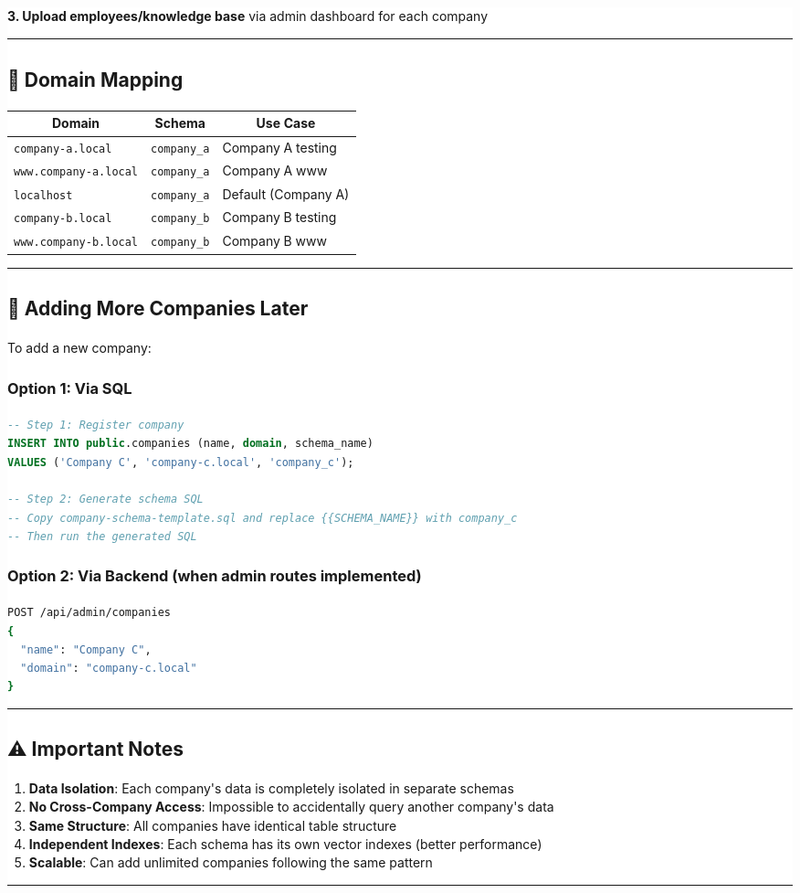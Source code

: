 **3. Upload employees/knowledge base** via admin dashboard for each company

---

## 📝 Domain Mapping

| Domain | Schema | Use Case |
|--------|--------|----------|
| `company-a.local` | `company_a` | Company A testing |
| `www.company-a.local` | `company_a` | Company A www |
| `localhost` | `company_a` | Default (Company A) |
| `company-b.local` | `company_b` | Company B testing |
| `www.company-b.local` | `company_b` | Company B www |

---

## 🔄 Adding More Companies Later

To add a new company:

### Option 1: Via SQL

```sql
-- Step 1: Register company
INSERT INTO public.companies (name, domain, schema_name)
VALUES ('Company C', 'company-c.local', 'company_c');

-- Step 2: Generate schema SQL
-- Copy company-schema-template.sql and replace {{SCHEMA_NAME}} with company_c
-- Then run the generated SQL
```

### Option 2: Via Backend (when admin routes implemented)

```bash
POST /api/admin/companies
{
  "name": "Company C",
  "domain": "company-c.local"
}
```

---

## ⚠️ Important Notes

1. **Data Isolation**: Each company's data is completely isolated in separate schemas
2. **No Cross-Company Access**: Impossible to accidentally query another company's data
3. **Same Structure**: All companies have identical table structure
4. **Independent Indexes**: Each schema has its own vector indexes (better performance)
5. **Scalable**: Can add unlimited companies following the same pattern

---